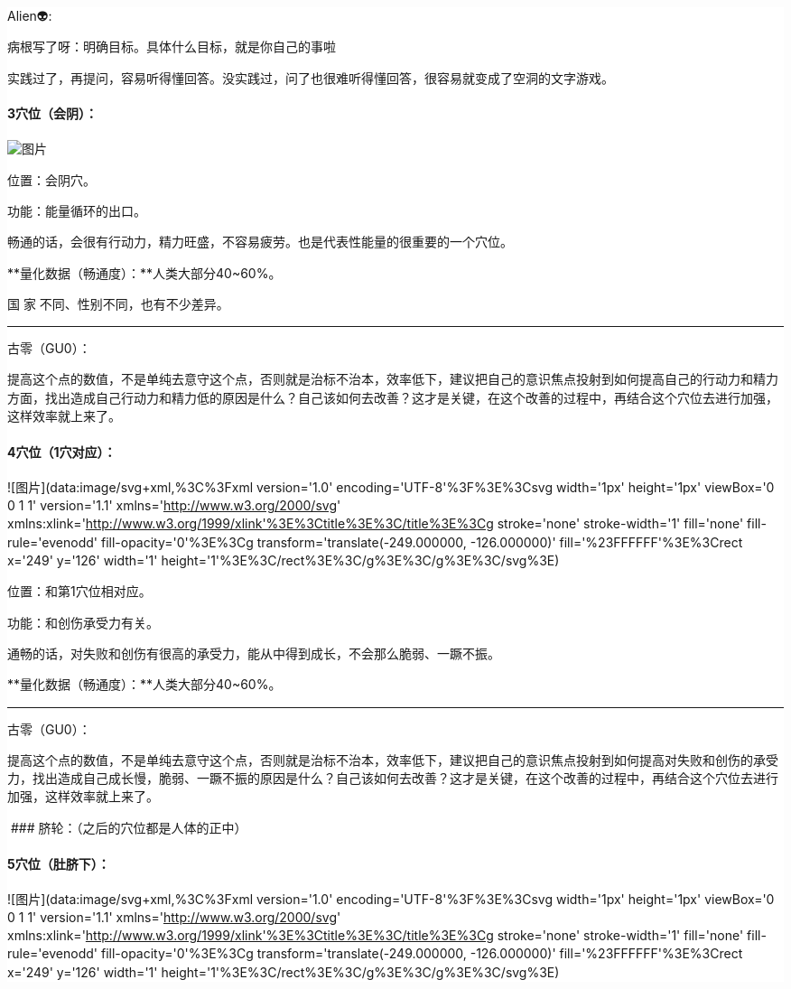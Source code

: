   

Alien👽:

病根写了呀：明确目标。具体什么目标，就是你自己的事啦

实践过了，再提问，容易听得懂回答。没实践过，问了也很难听得懂回答，很容易就变成了空洞的文字游戏。

  

  

#### 3穴位（会阴）：

![图片](https://mmbiz.qpic.cn/sz_mmbiz_png/KjjW98mq81G4K8jgW9ickx0Uz3lsmOlbC1Ac7ec5K9SRdFf7xmicZHW8ianibLzAO6tC2TwkrjUKuiaktqyfAv06oqA/640?wx_fmt=png&tp=webp&wxfrom=5&wx_lazy=1&wx_co=1)

位置：会阴穴。

功能：能量循环的出口。

畅通的话，会很有行动力，精力旺盛，不容易疲劳。也是代表性能量的很重要的一个穴位。

**量化数据（畅通度）：**人类大部分40~60%。

国 家 不同、性别不同，也有不少差异。 

---

古零（GU0）：

提高这个点的数值，不是单纯去意守这个点，否则就是治标不治本，效率低下，建议把自己的意识焦点投射到如何提高自己的行动力和精力方面，找出造成自己行动力和精力低的原因是什么？自己该如何去改善？这才是关键，在这个改善的过程中，再结合这个穴位去进行加强，这样效率就上来了。

  

  

#### 4穴位（1穴对应）：

![图片](data:image/svg+xml,%3C%3Fxml version='1.0' encoding='UTF-8'%3F%3E%3Csvg width='1px' height='1px' viewBox='0 0 1 1' version='1.1' xmlns='http://www.w3.org/2000/svg' xmlns:xlink='http://www.w3.org/1999/xlink'%3E%3Ctitle%3E%3C/title%3E%3Cg stroke='none' stroke-width='1' fill='none' fill-rule='evenodd' fill-opacity='0'%3E%3Cg transform='translate(-249.000000, -126.000000)' fill='%23FFFFFF'%3E%3Crect x='249' y='126' width='1' height='1'%3E%3C/rect%3E%3C/g%3E%3C/g%3E%3C/svg%3E)

位置：和第1穴位相对应。

功能：和创伤承受力有关。

通畅的话，对失败和创伤有很高的承受力，能从中得到成长，不会那么脆弱、一蹶不振。

**量化数据（畅通度）：**人类大部分40~60%。

---

古零（GU0）：

提高这个点的数值，不是单纯去意守这个点，否则就是治标不治本，效率低下，建议把自己的意识焦点投射到如何提高对失败和创伤的承受力，找出造成自己成长慢，脆弱、一蹶不振的原因是什么？自己该如何去改善？这才是关键，在这个改善的过程中，再结合这个穴位去进行加强，这样效率就上来了。

  

  

 ### 脐轮：（之后的穴位都是人体的正中）

#### 5穴位（肚脐下）：

![图片](data:image/svg+xml,%3C%3Fxml version='1.0' encoding='UTF-8'%3F%3E%3Csvg width='1px' height='1px' viewBox='0 0 1 1' version='1.1' xmlns='http://www.w3.org/2000/svg' xmlns:xlink='http://www.w3.org/1999/xlink'%3E%3Ctitle%3E%3C/title%3E%3Cg stroke='none' stroke-width='1' fill='none' fill-rule='evenodd' fill-opacity='0'%3E%3Cg transform='translate(-249.000000, -126.000000)' fill='%23FFFFFF'%3E%3Crect x='249' y='126' width='1' height='1'%3E%3C/rect%3E%3C/g%3E%3C/g%3E%3C/svg%3E)
